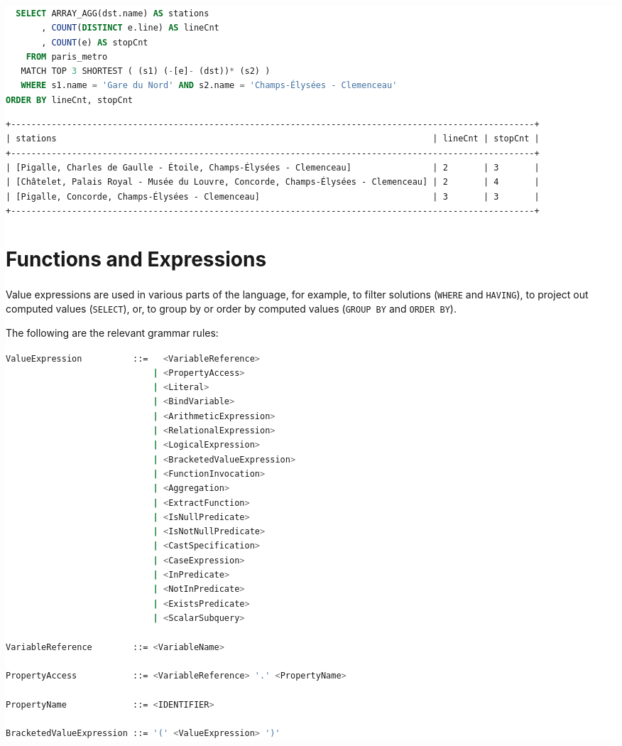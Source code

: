 ```sql
  SELECT ARRAY_AGG(dst.name) AS stations
       , COUNT(DISTINCT e.line) AS lineCnt
       , COUNT(e) AS stopCnt
    FROM paris_metro
   MATCH TOP 3 SHORTEST ( (s1) (-[e]- (dst))* (s2) )
   WHERE s1.name = 'Gare du Nord' AND s2.name = 'Champs-Élysées - Clemenceau'
ORDER BY lineCnt, stopCnt
```

```
+-------------------------------------------------------------------------------------------------------+
| stations                                                                          | lineCnt | stopCnt |
+-------------------------------------------------------------------------------------------------------+
| [Pigalle, Charles de Gaulle - Étoile, Champs-Élysées - Clemenceau]                | 2       | 3       |
| [Châtelet, Palais Royal - Musée du Louvre, Concorde, Champs-Élysées - Clemenceau] | 2       | 4       |
| [Pigalle, Concorde, Champs-Élysées - Clemenceau]                                  | 3       | 3       |
+-------------------------------------------------------------------------------------------------------+
```

# Functions and Expressions

Value expressions are used in various parts of the language, for example, to filter solutions (`WHERE` and `HAVING`), to project out computed values (`SELECT`), or, to group by or order by computed values (`GROUP BY` and `ORDER BY`).

The following are the relevant grammar rules:

```bash
ValueExpression          ::=   <VariableReference>
                             | <PropertyAccess>
                             | <Literal>
                             | <BindVariable>
                             | <ArithmeticExpression>
                             | <RelationalExpression>
                             | <LogicalExpression>
                             | <BracketedValueExpression>
                             | <FunctionInvocation>
                             | <Aggregation>
                             | <ExtractFunction>
                             | <IsNullPredicate>
                             | <IsNotNullPredicate>
                             | <CastSpecification>
                             | <CaseExpression>
                             | <InPredicate>
                             | <NotInPredicate>
                             | <ExistsPredicate>
                             | <ScalarSubquery>

VariableReference        ::= <VariableName>

PropertyAccess           ::= <VariableReference> '.' <PropertyName>

PropertyName             ::= <IDENTIFIER>

BracketedValueExpression ::= '(' <ValueExpression> ')'
```
